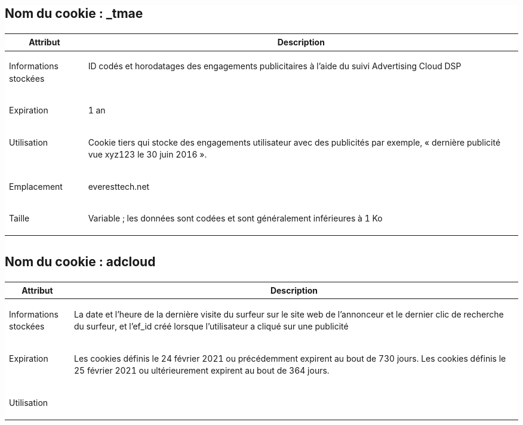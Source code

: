 ## Nom du cookie : _tmae

<table id="table_28C2B62595E240D5A3C3E0BE147748C1"> 
 <thead> 
  <tr> 
   <th colname="col1" class="entry"> Attribut </th> 
   <th colname="col2" class="entry"> Description </th> 
  </tr> 
 </thead>
 <tbody> 
  <tr> 
   <td colname="col1"> <p>Informations stockées </p> </td> 
   <td colname="col2"> <p>ID codés et horodatages des engagements publicitaires à l’aide du suivi Advertising Cloud DSP </p> </td> 
  </tr> 
  <tr> 
   <td colname="col1"> <p>Expiration </p> </td> 
   <td colname="col2"> <p>1 an </p> </td> 
  </tr> 
  <tr> 
   <td colname="col1"> <p>Utilisation </p> </td> 
   <td colname="col2"> <p>Cookie tiers qui stocke des engagements utilisateur avec des publicités par exemple, « dernière publicité vue xyz123 le 30 juin 2016 ». </p> </td> 
  </tr> 
  <tr> 
   <td colname="col1"> <p>Emplacement </p> </td> 
   <td colname="col2"> <p>everesttech.net </p> </td> 
  </tr> 
  <tr> 
   <td colname="col1"> <p>Taille </p> </td> 
   <td colname="col2"> <p>Variable ; les données sont codées et sont généralement inférieures à 1 Ko </p> </td> 
  </tr> 
 </tbody> 
</table>

## Nom du cookie : adcloud

<table id="table_D7CD238736BC4571883F92F47673F57C"> 
 <thead> 
  <tr> 
   <th colname="col1" class="entry"> Attribut </th> 
   <th colname="col2" class="entry"> Description </th> 
  </tr> 
 </thead>
 <tbody> 
  <tr> 
   <td colname="col1"> <p>Informations stockées </p> </td> 
   <td colname="col2"> <p>La date et l’heure de la dernière visite du surfeur sur le site web de l’annonceur et le dernier clic de recherche du surfeur, et l’ef_id créé lorsque l’utilisateur a cliqué sur une publicité</p> </td> 
  </tr> 
  <tr> 
   <td colname="col1"> <p>Expiration </p> </td> 
   <td colname="col2"> <p>Les cookies définis le 24 février 2021 ou précédemment expirent au bout de 730 jours. Les cookies définis le 25 février 2021 ou ultérieurement expirent au bout de 364 jours.</p> </td> 
  </tr> 
  <tr> 
   <td colname="col1"> <p>Utilisation </p> </td> 